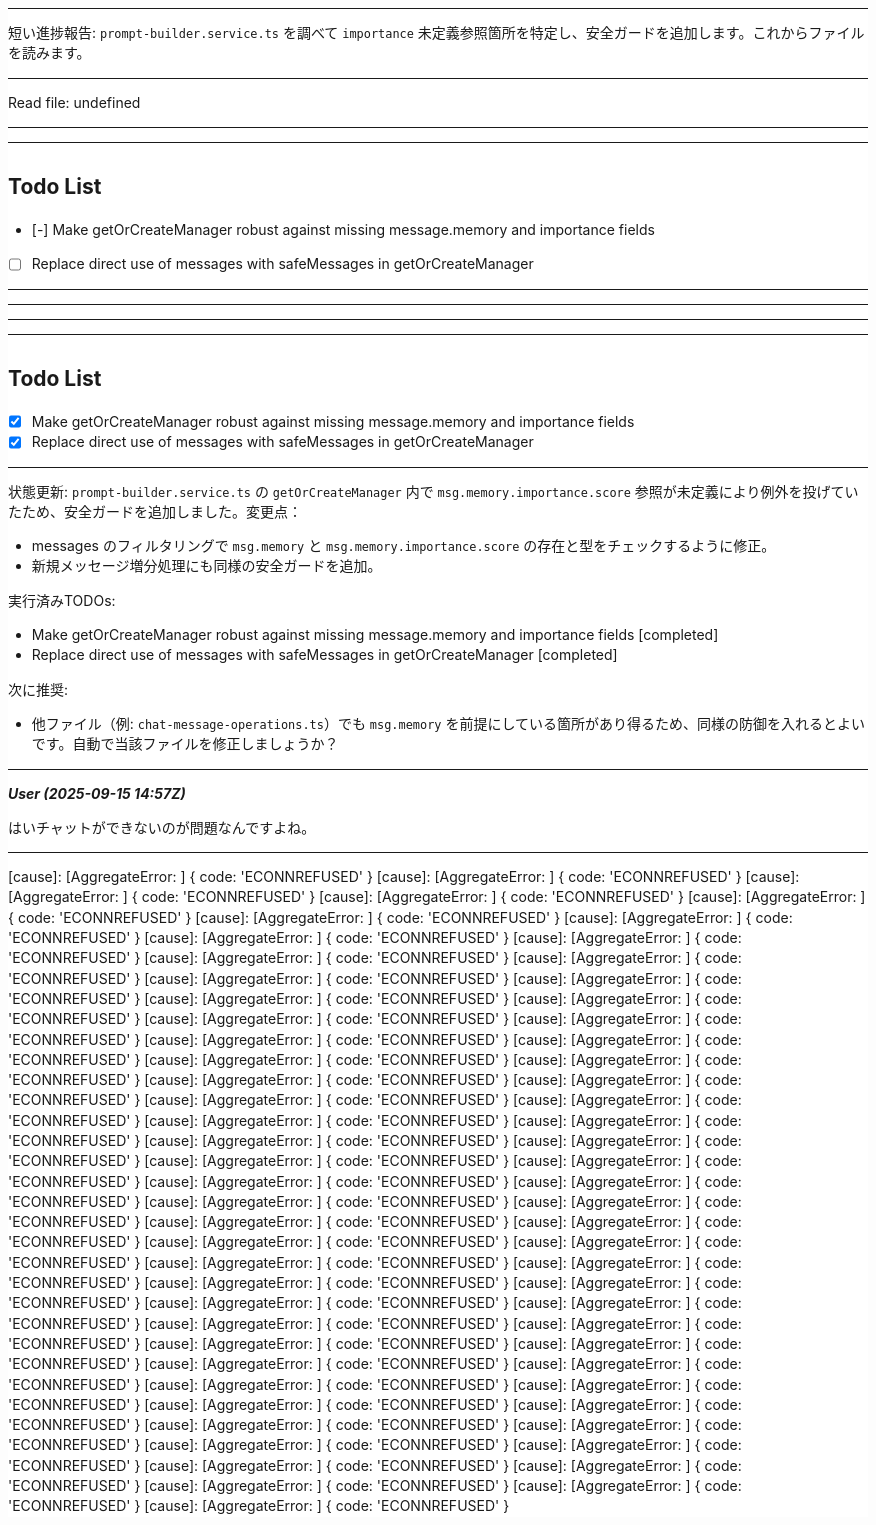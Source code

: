 
---

短い進捗報告: `prompt-builder.service.ts` を調べて `importance` 未定義参照箇所を特定し、安全ガードを追加します。これからファイルを読みます。

---

Read file: undefined

---



---

## Todo List

- [-] Make getOrCreateManager robust against missing message.memory and importance fields
- [ ] Replace direct use of messages with safeMessages in getOrCreateManager

---



---



---



---

## Todo List

- [x] Make getOrCreateManager robust against missing message.memory and importance fields
- [x] Replace direct use of messages with safeMessages in getOrCreateManager

---

状態更新: `prompt-builder.service.ts` の `getOrCreateManager` 内で `msg.memory.importance.score` 参照が未定義により例外を投げていたため、安全ガードを追加しました。変更点：

- messages のフィルタリングで `msg.memory` と `msg.memory.importance.score` の存在と型をチェックするように修正。
- 新規メッセージ増分処理にも同様の安全ガードを追加。

実行済みTODOs:
- Make getOrCreateManager robust against missing message.memory and importance fields [completed]
- Replace direct use of messages with safeMessages in getOrCreateManager [completed]

次に推奨:
- 他ファイル（例: `chat-message-operations.ts`）でも `msg.memory` を前提にしている箇所があり得るため、同様の防御を入れるとよいです。自動で当該ファイルを修正しましょうか？

---

_**User (2025-09-15 14:57Z)**_

はいチャットができないのが問題なんですよね。

---

  [cause]: [AggregateError: ] { code: 'ECONNREFUSED' }
  [cause]: [AggregateError: ] { code: 'ECONNREFUSED' }
  [cause]: [AggregateError: ] { code: 'ECONNREFUSED' }
  [cause]: [AggregateError: ] { code: 'ECONNREFUSED' }
  [cause]: [AggregateError: ] { code: 'ECONNREFUSED' }
  [cause]: [AggregateError: ] { code: 'ECONNREFUSED' }
  [cause]: [AggregateError: ] { code: 'ECONNREFUSED' }
  [cause]: [AggregateError: ] { code: 'ECONNREFUSED' }
  [cause]: [AggregateError: ] { code: 'ECONNREFUSED' }
  [cause]: [AggregateError: ] { code: 'ECONNREFUSED' }
  [cause]: [AggregateError: ] { code: 'ECONNREFUSED' }
  [cause]: [AggregateError: ] { code: 'ECONNREFUSED' }
  [cause]: [AggregateError: ] { code: 'ECONNREFUSED' }
  [cause]: [AggregateError: ] { code: 'ECONNREFUSED' }
  [cause]: [AggregateError: ] { code: 'ECONNREFUSED' }
  [cause]: [AggregateError: ] { code: 'ECONNREFUSED' }
  [cause]: [AggregateError: ] { code: 'ECONNREFUSED' }
  [cause]: [AggregateError: ] { code: 'ECONNREFUSED' }
  [cause]: [AggregateError: ] { code: 'ECONNREFUSED' }
  [cause]: [AggregateError: ] { code: 'ECONNREFUSED' }
  [cause]: [AggregateError: ] { code: 'ECONNREFUSED' }
  [cause]: [AggregateError: ] { code: 'ECONNREFUSED' }
  [cause]: [AggregateError: ] { code: 'ECONNREFUSED' }
  [cause]: [AggregateError: ] { code: 'ECONNREFUSED' }
  [cause]: [AggregateError: ] { code: 'ECONNREFUSED' }
  [cause]: [AggregateError: ] { code: 'ECONNREFUSED' }
  [cause]: [AggregateError: ] { code: 'ECONNREFUSED' }
  [cause]: [AggregateError: ] { code: 'ECONNREFUSED' }
  [cause]: [AggregateError: ] { code: 'ECONNREFUSED' }
  [cause]: [AggregateError: ] { code: 'ECONNREFUSED' }
  [cause]: [AggregateError: ] { code: 'ECONNREFUSED' }
  [cause]: [AggregateError: ] { code: 'ECONNREFUSED' }
  [cause]: [AggregateError: ] { code: 'ECONNREFUSED' }
  [cause]: [AggregateError: ] { code: 'ECONNREFUSED' }
  [cause]: [AggregateError: ] { code: 'ECONNREFUSED' }
  [cause]: [AggregateError: ] { code: 'ECONNREFUSED' }
  [cause]: [AggregateError: ] { code: 'ECONNREFUSED' }
  [cause]: [AggregateError: ] { code: 'ECONNREFUSED' }
  [cause]: [AggregateError: ] { code: 'ECONNREFUSED' }
  [cause]: [AggregateError: ] { code: 'ECONNREFUSED' }
  [cause]: [AggregateError: ] { code: 'ECONNREFUSED' }
  [cause]: [AggregateError: ] { code: 'ECONNREFUSED' }
  [cause]: [AggregateError: ] { code: 'ECONNREFUSED' }
  [cause]: [AggregateError: ] { code: 'ECONNREFUSED' }
  [cause]: [AggregateError: ] { code: 'ECONNREFUSED' }
  [cause]: [AggregateError: ] { code: 'ECONNREFUSED' }
  [cause]: [AggregateError: ] { code: 'ECONNREFUSED' }
  [cause]: [AggregateError: ] { code: 'ECONNREFUSED' }
  [cause]: [AggregateError: ] { code: 'ECONNREFUSED' }
  [cause]: [AggregateError: ] { code: 'ECONNREFUSED' }
  [cause]: [AggregateError: ] { code: 'ECONNREFUSED' }
  [cause]: [AggregateError: ] { code: 'ECONNREFUSED' }
  [cause]: [AggregateError: ] { code: 'ECONNREFUSED' }
  [cause]: [AggregateError: ] { code: 'ECONNREFUSED' }
  [cause]: [AggregateError: ] { code: 'ECONNREFUSED' }
  [cause]: [AggregateError: ] { code: 'ECONNREFUSED' }
  [cause]: [AggregateError: ] { code: 'ECONNREFUSED' }
  [cause]: [AggregateError: ] { code: 'ECONNREFUSED' }
  [cause]: [AggregateError: ] { code: 'ECONNREFUSED' }
  [cause]: [AggregateError: ] { code: 'ECONNREFUSED' }
  [cause]: [AggregateError: ] { code: 'ECONNREFUSED' }
  [cause]: [AggregateError: ] { code: 'ECONNREFUSED' }
  [cause]: [AggregateError: ] { code: 'ECONNREFUSED' }
  [cause]: [AggregateError: ] { code: 'ECONNREFUSED' }
